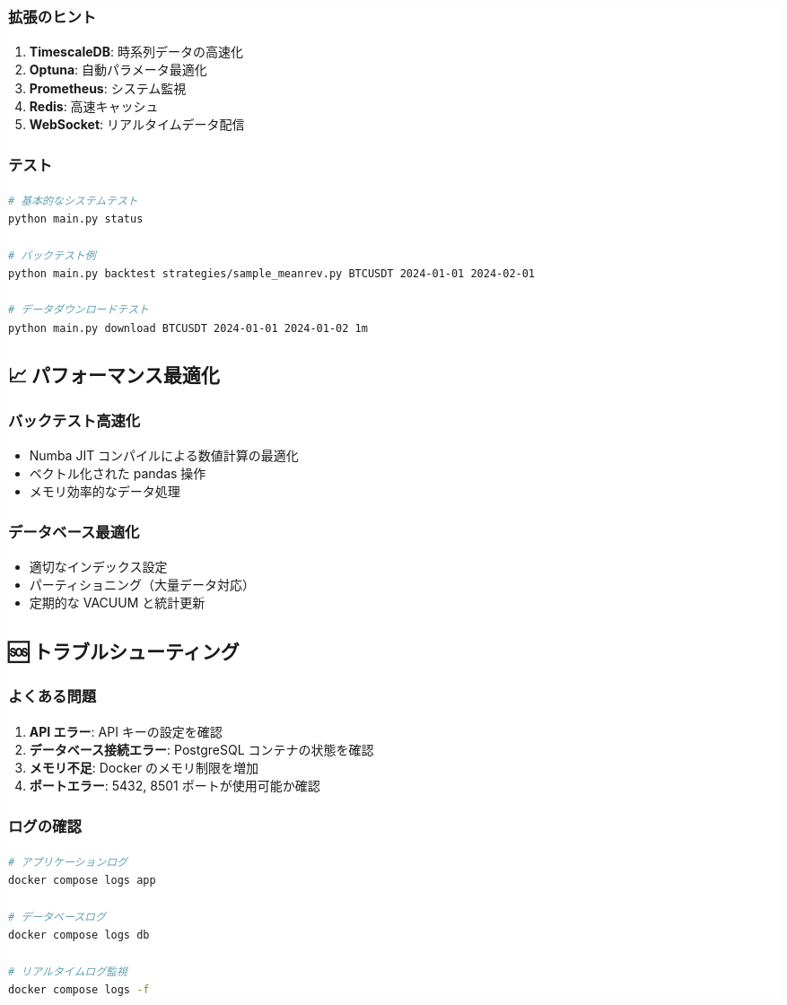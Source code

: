 ### 拡張のヒント

1. **TimescaleDB**: 時系列データの高速化
2. **Optuna**: 自動パラメータ最適化
3. **Prometheus**: システム監視
4. **Redis**: 高速キャッシュ
5. **WebSocket**: リアルタイムデータ配信

### テスト

```bash
# 基本的なシステムテスト
python main.py status

# バックテスト例
python main.py backtest strategies/sample_meanrev.py BTCUSDT 2024-01-01 2024-02-01

# データダウンロードテスト
python main.py download BTCUSDT 2024-01-01 2024-01-02 1m
```

## 📈 パフォーマンス最適化

### バックテスト高速化

- Numba JIT コンパイルによる数値計算の最適化
- ベクトル化された pandas 操作
- メモリ効率的なデータ処理

### データベース最適化

- 適切なインデックス設定
- パーティショニング（大量データ対応）
- 定期的な VACUUM と統計更新

## 🆘 トラブルシューティング

### よくある問題

1. **API エラー**: API キーの設定を確認
2. **データベース接続エラー**: PostgreSQL コンテナの状態を確認
3. **メモリ不足**: Docker のメモリ制限を増加
4. **ポートエラー**: 5432, 8501 ポートが使用可能か確認

### ログの確認

```bash
# アプリケーションログ
docker compose logs app

# データベースログ
docker compose logs db

# リアルタイムログ監視
docker compose logs -f
```
